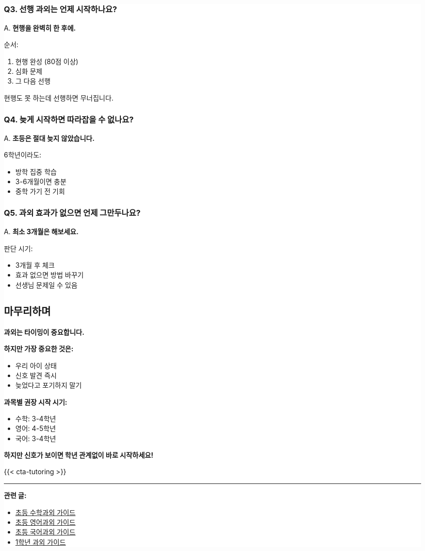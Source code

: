 ### Q3. 선행 과외는 언제 시작하나요?

A. **현행을 완벽히 한 후에.**

순서:
1. 현행 완성 (80점 이상)
2. 심화 문제
3. 그 다음 선행

현행도 못 하는데 선행하면 무너집니다.

### Q4. 늦게 시작하면 따라잡을 수 없나요?

A. **초등은 절대 늦지 않았습니다.**

6학년이라도:
- 방학 집중 학습
- 3-6개월이면 충분
- 중학 가기 전 기회

### Q5. 과외 효과가 없으면 언제 그만두나요?

A. **최소 3개월은 해보세요.**

판단 시기:
- 3개월 후 체크
- 효과 없으면 방법 바꾸기
- 선생님 문제일 수 있음

## 마무리하며

**과외는 타이밍이 중요합니다.**

**하지만 가장 중요한 것은:**
- 우리 아이 상태
- 신호 발견 즉시
- 늦었다고 포기하지 말기

**과목별 권장 시작 시기:**
- 수학: 3-4학년
- 영어: 4-5학년
- 국어: 3-4학년

**하지만 신호가 보이면 학년 관계없이 바로 시작하세요!**

{{< cta-tutoring >}}

---

**관련 글:**
- [초등 수학과외 가이드](/elementary/elementary-math-tutoring-guide/)
- [초등 영어과외 가이드](/elementary/elementary-english-tutoring-guide/)
- [초등 국어과외 가이드](/elementary/elementary-korean-tutoring-guide/)
- [1학년 과외 가이드](/elementary/grade1-tutoring-guide/)
